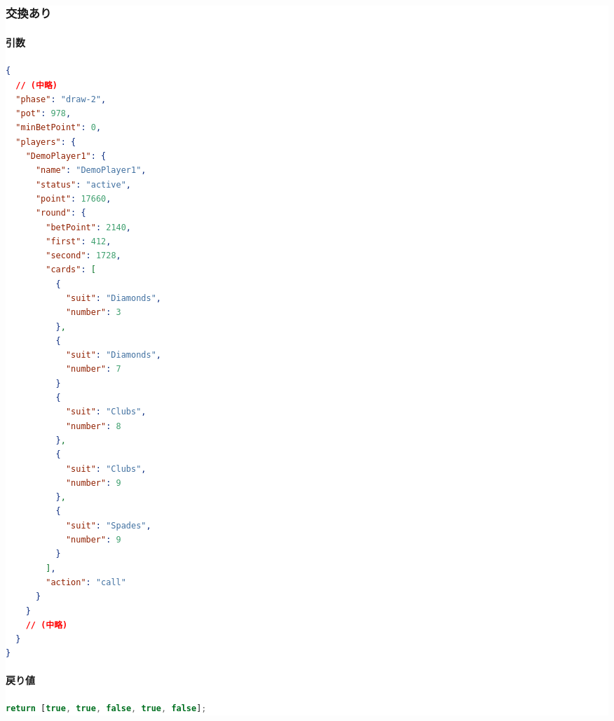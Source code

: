 ### 交換あり

#### 引数 

```json
{
  // (中略)
  "phase": "draw-2",
  "pot": 978,
  "minBetPoint": 0,
  "players": {
    "DemoPlayer1": {
      "name": "DemoPlayer1",
      "status": "active",
      "point": 17660,
      "round": {
        "betPoint": 2140,
        "first": 412,
        "second": 1728,
        "cards": [
          {
            "suit": "Diamonds",
            "number": 3
          },
          {
            "suit": "Diamonds",
            "number": 7
          }
          {
            "suit": "Clubs",
            "number": 8
          },
          {
            "suit": "Clubs",
            "number": 9
          },
          {
            "suit": "Spades",
            "number": 9
          }
        ],
        "action": "call"
      }
    }
    // (中略)
  }
}
```

#### 戻り値 

```typescript
return [true, true, false, true, false];
```
